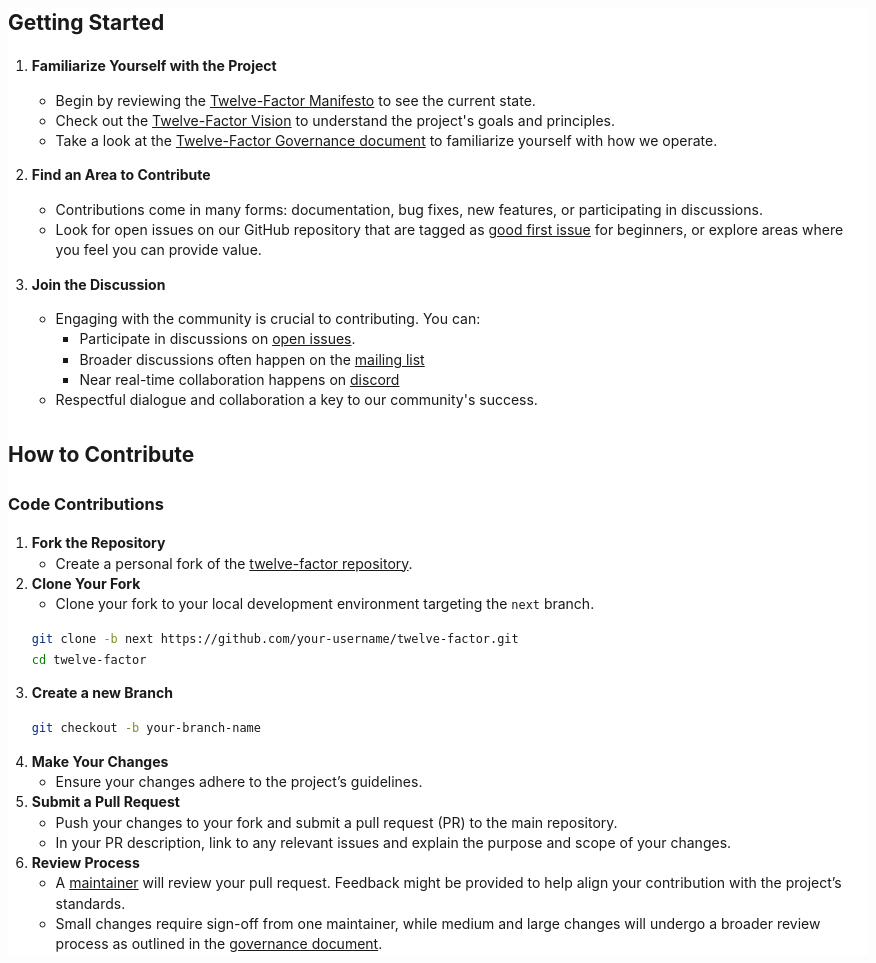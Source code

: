 ## Getting Started

1. **Familiarize Yourself with the Project**
   - Begin by reviewing the [Twelve-Factor Manifesto](https://12factor.net) to
     see the current state.
   - Check out the [Twelve-Factor Vision](VISION.md) to understand the
     project's goals and principles.
   - Take a look at the [Twelve-Factor Governance document](GOVERNANCE.md) to
     familiarize yourself with how we operate.

2. **Find an Area to Contribute**
   - Contributions come in many forms: documentation, bug fixes, new features,
     or participating in discussions.
   - Look for open issues on our GitHub repository that are tagged as [good
     first issue](../../issues?q=is%3Aissue+is%3Aopen+label%3Agood+first+issue)
     for beginners, or explore areas where you feel you can provide value.

3. **Join the Discussion**
   - Engaging with the community is crucial to contributing. You can:
     - Participate in discussions on [open issues](../../issues).
     - Broader discussions often happen on the [mailing
       list](https://groups.google.com/g/twelve-factor)
     - Near real-time collaboration happens on
       [discord](https://discord.gg/9HFMDMt95z)
   - Respectful dialogue and collaboration a key to our community's success.

## How to Contribute

### Code Contributions

1. **Fork the Repository**
   - Create a personal fork of the [twelve-factor
     repository](https://github.com/twelve-factor/twelve-factor).
2. **Clone Your Fork**
   - Clone your fork to your local development environment targeting the
     `next` branch.
   ```bash
   git clone -b next https://github.com/your-username/twelve-factor.git
   cd twelve-factor
   ```
3. **Create a new Branch**
    ```bash
    git checkout -b your-branch-name
    ```
4. **Make Your Changes**
   - Ensure your changes adhere to the project’s guidelines.
5. **Submit a Pull Request**
   - Push your changes to your fork and submit a pull request (PR) to the main
     repository.
   - In your PR description, link to any relevant issues and explain the
     purpose and scope of your changes.
6. **Review Process**
   - A [maintainer](MAINTAINERS.md) will review your pull request. Feedback
     might be provided to help align your contribution with the project’s
     standards.
   - Small changes require sign-off from one maintainer, while medium and large
     changes will undergo a broader review process as outlined in the
     [governance document](GOVERNANCE.md).
</file>
